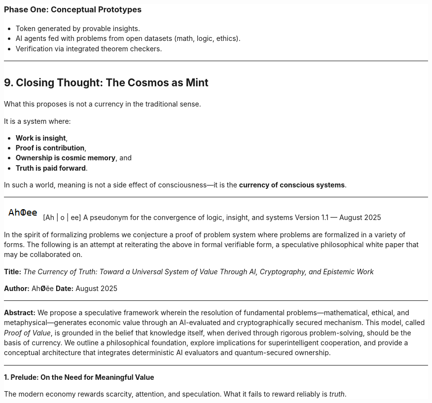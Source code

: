 ### Phase One: Conceptual Prototypes

- Token generated by provable insights.
- AI agents fed with problems from open datasets (math, logic, ethics).
- Verification via integrated theorem checkers.

------

## **9. Closing Thought: The Cosmos as Mint**

What this proposes is not a currency in the traditional sense.

It is a system where:

- **Work is insight**,
- **Proof is contribution**,
- **Ownership is cosmic memory**, and
- **Truth is paid forward**.

In such a world, meaning is not a side effect of consciousness—it is the **currency of conscious systems**.

------

![AhOee](.\images\AhOee.PNG)
 [Ah | o | ee]
 A pseudonym for the convergence of logic, insight, and systems
 Version 1.1 — August 2025

In the spirit of formalizing problems we conjecture a proof of problem system where problems are formalized in a variety of forms. The following is an attempt at reiterating the above in formal verifiable form, a speculative philosophical white paper that may be collaborated on.

**Title:** *The Currency of Truth: Toward a Universal System of Value Through AI, Cryptography, and Epistemic Work*

**Author:** Ah**Ø**ĕe
**Date:** August 2025

---

**Abstract:**
We propose a speculative framework wherein the resolution of fundamental problems—mathematical, ethical, and metaphysical—generates economic value through an AI-evaluated and cryptographically secured mechanism. This model, called *Proof of Value*, is grounded in the belief that knowledge itself, when derived through rigorous problem-solving, should be the basis of currency. We outline a philosophical foundation, explore implications for superintelligent cooperation, and provide a conceptual architecture that integrates deterministic AI evaluators and quantum-secured ownership.

---

**1. Prelude: On the Need for Meaningful Value**

The modern economy rewards scarcity, attention, and speculation. What it fails to reward reliably is *truth*.
